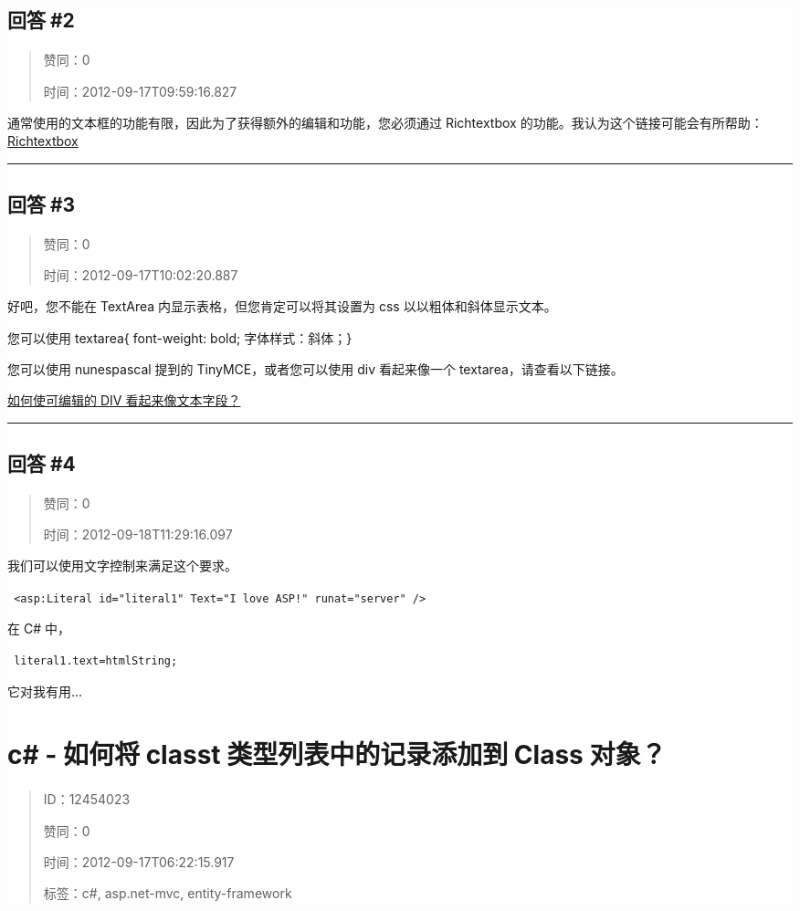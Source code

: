 ## 回答 #2

> 赞同：0
> 
> 时间：2012-09-17T09:59:16.827

通常使用的文本框的功能有限，因此为了获得额外的编辑和功能，您必须通过 Richtextbox 的功能。我认为这个链接可能会有所帮助： [Richtextbox](http://msdn.microsoft.com/en-us/library/ee681613%28v=vs.95%29.aspx)

* * *

## 回答 #3

> 赞同：0
> 
> 时间：2012-09-17T10:02:20.887

好吧，您不能在 TextArea 内显示表格，但您肯定可以将其设置为 css 以以粗体和斜体显示文本。

您可以使用 textarea{ font-weight: bold; 字体样式：斜体；}

您可以使用 nunespascal 提到的 TinyMCE，或者您可以使用 div 看起来像一个 textarea，请查看以下链接。

[如何使可编辑的 DIV 看起来像文本字段？](https://stackoverflow.com/questions/8956567/how-do-i-make-an-editable-div-look-like-a-text-field)

* * *

## 回答 #4

> 赞同：0
> 
> 时间：2012-09-18T11:29:16.097

我们可以使用文字控制来满足这个要求。

```
 <asp:Literal id="literal1" Text="I love ASP!" runat="server" /> 
```

在 C# 中，

```
 literal1.text=htmlString; 
```

它对我有用...

# c# - 如何将 classt 类型列表中的记录添加到 Class 对象？

> ID：12454023
> 
> 赞同：0
> 
> 时间：2012-09-17T06:22:15.917
> 
> 标签：c#, asp.net-mvc, entity-framework
